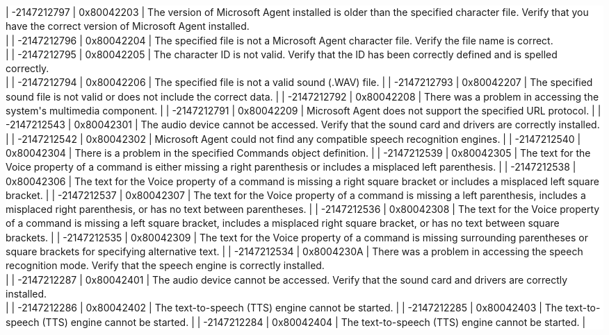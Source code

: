 | -2147212797  | 0x80042203 | The version of Microsoft Agent installed is older than the specified character file. Verify that you have the correct version of Microsoft Agent installed.<br/>                                                                                                     |
| -2147212796  | 0x80042204 | The specified file is not a Microsoft Agent character file. Verify the file name is correct.<br/>                                                                                                                                                                    |
| -2147212795  | 0x80042205 | The character ID is not valid. Verify that the ID has been correctly defined and is spelled correctly.<br/>                                                                                                                                                          |
| -2147212794  | 0x80042206 | The specified file is not a valid sound (.WAV) file.                                                                                                                                                                                                                       |
| -2147212793  | 0x80042207 | The specified sound file is not valid or does not include the correct data.                                                                                                                                                                                                |
| -2147212792  | 0x80042208 | There was a problem in accessing the system's multimedia component.                                                                                                                                                                                                        |
| -2147212791  | 0x80042209 | Microsoft Agent does not support the specified URL protocol.                                                                                                                                                                                                               |
| -2147212543  | 0x80042301 | The audio device cannot be accessed. Verify that the sound card and drivers are correctly installed.<br/>                                                                                                                                                            |
| -2147212542  | 0x80042302 | Microsoft Agent could not find any compatible speech recognition engines.                                                                                                                                                                                                  |
| -2147212540  | 0x80042304 | There is a problem in the specified Commands object definition.                                                                                                                                                                                                            |
| -2147212539  | 0x80042305 | The text for the Voice property of a command is either missing a right parenthesis or includes a misplaced left parenthesis.                                                                                                                                               |
| -2147212538  | 0x80042306 | The text for the Voice property of a command is missing a right square bracket or includes a misplaced left square bracket.                                                                                                                                                |
| -2147212537  | 0x80042307 | The text for the Voice property of a command is missing a left parenthesis, includes a misplaced right parenthesis, or has no text between parentheses.                                                                                                                    |
| -2147212536  | 0x80042308 | The text for the Voice property of a command is missing a left square bracket, includes a misplaced right square bracket, or has no text between square brackets.                                                                                                          |
| -2147212535  | 0x80042309 | The text for the Voice property of a command is missing surrounding parentheses or square brackets for specifying alternative text.                                                                                                                                        |
| -2147212534  | 0x8004230A | There was a problem in accessing the speech recognition mode. Verify that the speech engine is correctly installed.<br/>                                                                                                                                             |
| -2147212287  | 0x80042401 | The audio device cannot be accessed. Verify that the sound card and drivers are correctly installed.<br/>                                                                                                                                                            |
| -2147212286  | 0x80042402 | The text-to-speech (TTS) engine cannot be started.                                                                                                                                                                                                                         |
| -2147212285  | 0x80042403 | The text-to-speech (TTS) engine cannot be started.                                                                                                                                                                                                                         |
| -2147212284  | 0x80042404 | The text-to-speech (TTS) engine cannot be started.                                                                                                                                                                                                                         |